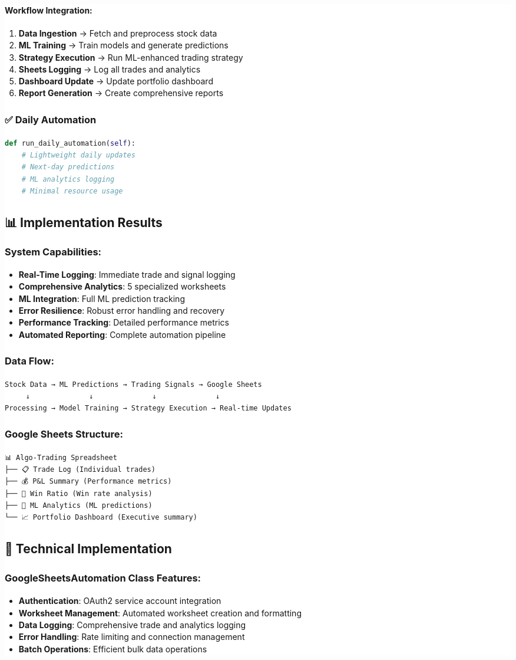 #### **Workflow Integration:**
1. **Data Ingestion** → Fetch and preprocess stock data
2. **ML Training** → Train models and generate predictions
3. **Strategy Execution** → Run ML-enhanced trading strategy
4. **Sheets Logging** → Log all trades and analytics
5. **Dashboard Update** → Update portfolio dashboard
6. **Report Generation** → Create comprehensive reports

### ✅ **Daily Automation**
```python
def run_daily_automation(self):
    # Lightweight daily updates
    # Next-day predictions
    # ML analytics logging
    # Minimal resource usage
```

## 📊 **Implementation Results**

### **System Capabilities:**
- **Real-Time Logging**: Immediate trade and signal logging
- **Comprehensive Analytics**: 5 specialized worksheets
- **ML Integration**: Full ML prediction tracking
- **Error Resilience**: Robust error handling and recovery
- **Performance Tracking**: Detailed performance metrics
- **Automated Reporting**: Complete automation pipeline

### **Data Flow:**
```
Stock Data → ML Predictions → Trading Signals → Google Sheets
     ↓              ↓              ↓              ↓
Processing → Model Training → Strategy Execution → Real-time Updates
```

### **Google Sheets Structure:**
```
📊 Algo-Trading Spreadsheet
├── 📋 Trade Log (Individual trades)
├── 💰 P&L Summary (Performance metrics)
├── 🎯 Win Ratio (Win rate analysis)
├── 🤖 ML Analytics (ML predictions)
└── 📈 Portfolio Dashboard (Executive summary)
```

## 🔧 **Technical Implementation**

### **GoogleSheetsAutomation Class Features:**
- **Authentication**: OAuth2 service account integration
- **Worksheet Management**: Automated worksheet creation and formatting
- **Data Logging**: Comprehensive trade and analytics logging
- **Error Handling**: Rate limiting and connection management
- **Batch Operations**: Efficient bulk data operations
